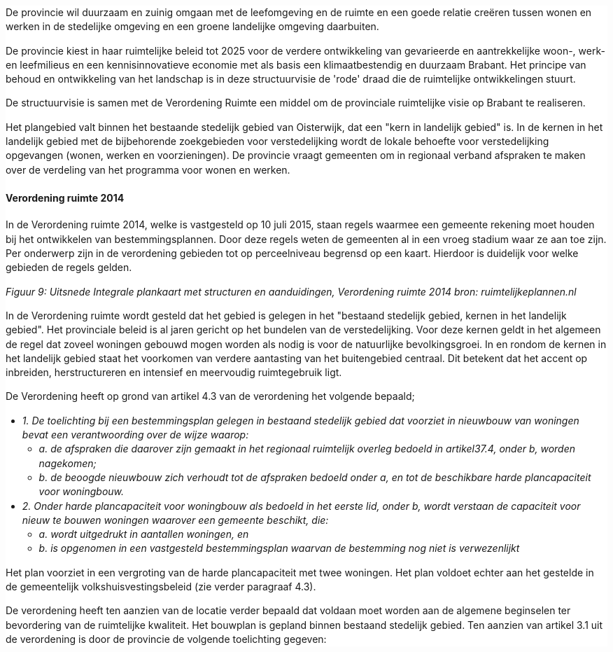 De provincie wil duurzaam en zuinig omgaan met de leefomgeving en de ruimte en een goede relatie creëren tussen wonen en werken in de stedelijke omgeving en een groene landelijke omgeving daarbuiten.

De provincie kiest in haar ruimtelijke beleid tot 2025 voor de verdere ontwikkeling van gevarieerde en aantrekkelijke woon-, werk- en leefmilieus en een kennisinnovatieve economie met als basis een klimaatbestendig en duurzaam Brabant. Het principe van behoud en ontwikkeling van het landschap is in deze structuurvisie de 'rode' draad die de ruimtelijke ontwikkelingen stuurt.

De structuurvisie is samen met de Verordening Ruimte een middel om de provinciale ruimtelijke visie op Brabant te realiseren.

Het plangebied valt binnen het bestaande stedelijk gebied van Oisterwijk, dat een "kern in landelijk gebied" is. In de kernen in het landelijk gebied met de bijbehorende zoekgebieden voor verstedelijking wordt de lokale behoefte voor verstedelijking opgevangen (wonen, werken en voorzieningen). De provincie vraagt gemeenten om in regionaal verband afspraken te maken over de verdeling van het programma voor wonen en werken.

#### **Verordening ruimte 2014**

In de Verordening ruimte 2014, welke is vastgesteld op 10 juli 2015, staan regels waarmee een gemeente rekening moet houden bij het ontwikkelen van bestemmingsplannen. Door deze regels weten de gemeenten al in een vroeg stadium waar ze aan toe zijn. Per onderwerp zijn in de verordening gebieden tot op perceelniveau begrensd op een kaart. Hierdoor is duidelijk voor welke gebieden de regels gelden.

*Figuur 9: Uitsnede Integrale plankaart met structuren en aanduidingen, Verordening ruimte 2014 bron: ruimtelijkeplannen.nl*

In de Verordening ruimte wordt gesteld dat het gebied is gelegen in het "bestaand stedelijk gebied, kernen in het landelijk gebied". Het provinciale beleid is al jaren gericht op het bundelen van de verstedelijking. Voor deze kernen geldt in het algemeen de regel dat zoveel woningen gebouwd mogen worden als nodig is voor de natuurlijke bevolkingsgroei. In en rondom de kernen in het landelijk gebied staat het voorkomen van verdere aantasting van het buitengebied centraal. Dit betekent dat het accent op inbreiden, herstructureren en intensief en meervoudig ruimtegebruik ligt.

De Verordening heeft op grond van artikel 4.3 van de verordening het volgende bepaald;

- *1. De toelichting bij een bestemmingsplan gelegen in bestaand stedelijk gebied dat voorziet in nieuwbouw van woningen bevat een verantwoording over de wijze waarop:*
	- *a. de afspraken die daarover zijn gemaakt in het regionaal ruimtelijk overleg bedoeld in artikel37.4, onder b, worden nagekomen;*
	- *b. de beoogde nieuwbouw zich verhoudt tot de afspraken bedoeld onder a, en tot de beschikbare harde plancapaciteit voor woningbouw.*
- *2. Onder harde plancapaciteit voor woningbouw als bedoeld in het eerste lid, onder b, wordt verstaan de capaciteit voor nieuw te bouwen woningen waarover een gemeente beschikt, die:* 
	- *a. wordt uitgedrukt in aantallen woningen, en*
	- *b. is opgenomen in een vastgesteld bestemmingsplan waarvan de bestemming nog niet is verwezenlijkt*

Het plan voorziet in een vergroting van de harde plancapaciteit met twee woningen. Het plan voldoet echter aan het gestelde in de gemeentelijk volkshuisvestingsbeleid (zie verder paragraaf 4.3).

De verordening heeft ten aanzien van de locatie verder bepaald dat voldaan moet worden aan de algemene beginselen ter bevordering van de ruimtelijke kwaliteit. Het bouwplan is gepland binnen bestaand stedelijk gebied. Ten aanzien van artikel 3.1 uit de verordening is door de provincie de volgende toelichting gegeven:
